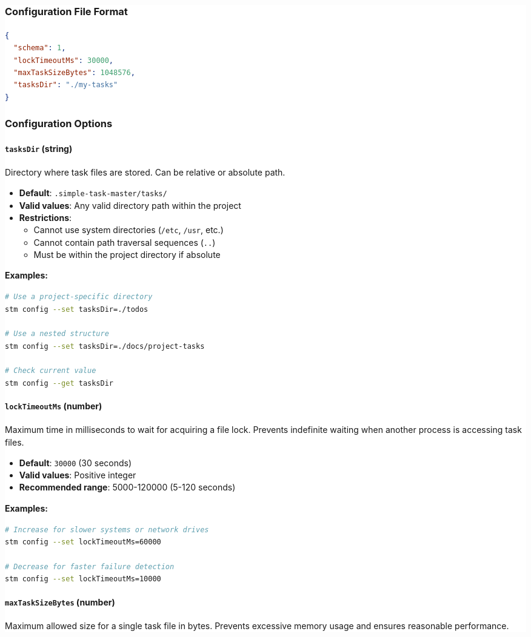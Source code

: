 ### Configuration File Format

```json
{
  "schema": 1,
  "lockTimeoutMs": 30000,
  "maxTaskSizeBytes": 1048576,
  "tasksDir": "./my-tasks"
}
```

### Configuration Options

#### `tasksDir` (string)
Directory where task files are stored. Can be relative or absolute path.

- **Default**: `.simple-task-master/tasks/`
- **Valid values**: Any valid directory path within the project
- **Restrictions**: 
  - Cannot use system directories (`/etc`, `/usr`, etc.)
  - Cannot contain path traversal sequences (`..`)
  - Must be within the project directory if absolute

**Examples:**
```bash
# Use a project-specific directory
stm config --set tasksDir=./todos

# Use a nested structure
stm config --set tasksDir=./docs/project-tasks

# Check current value
stm config --get tasksDir
```

#### `lockTimeoutMs` (number)
Maximum time in milliseconds to wait for acquiring a file lock. Prevents indefinite waiting when another process is accessing task files.

- **Default**: `30000` (30 seconds)
- **Valid values**: Positive integer
- **Recommended range**: 5000-120000 (5-120 seconds)

**Examples:**
```bash
# Increase for slower systems or network drives
stm config --set lockTimeoutMs=60000

# Decrease for faster failure detection
stm config --set lockTimeoutMs=10000
```

#### `maxTaskSizeBytes` (number)
Maximum allowed size for a single task file in bytes. Prevents excessive memory usage and ensures reasonable performance.
